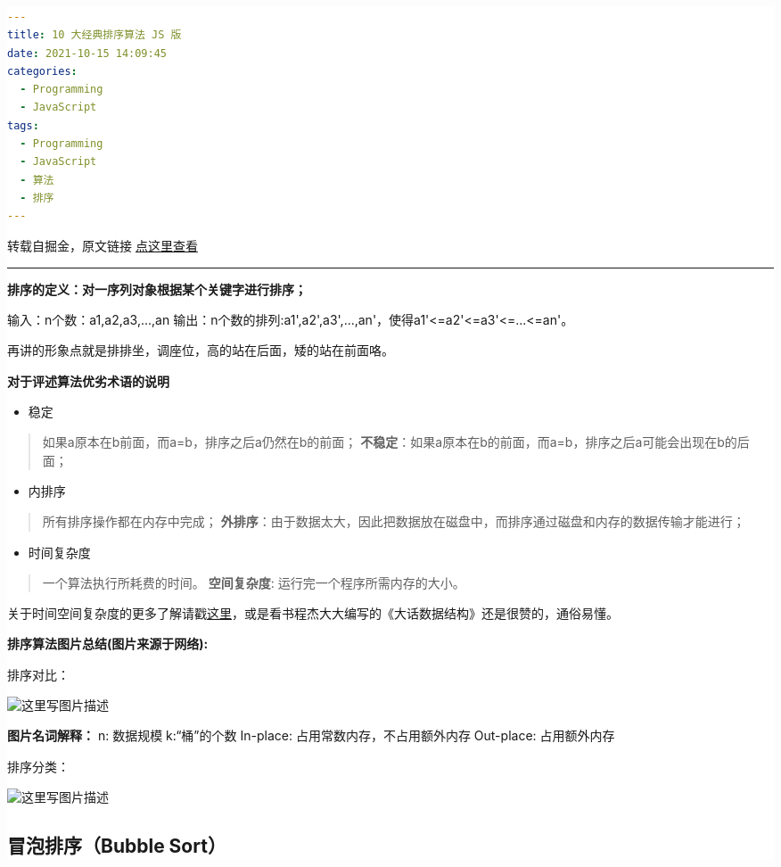 ```yaml
---
title: 10 大经典排序算法 JS 版
date: 2021-10-15 14:09:45
categories: 
  - Programming
  - JavaScript
tags:
  - Programming
  - JavaScript
  - 算法
  - 排序
---
```


转载自掘金，原文链接 [点这里查看](https://juejin.cn/post/6844903444365443080#heading-14)

---

**排序的定义：对一序列对象根据某个关键字进行排序；**

输入：n个数：a1,a2,a3,...,an 输出：n个数的排列:a1',a2',a3',...,an'，使得a1'<=a2'<=a3'<=...<=an'。

再讲的形象点就是排排坐，调座位，高的站在后面，矮的站在前面咯。


**对于评述算法优劣术语的说明**
- 稳定
> 如果a原本在b前面，而a=b，排序之后a仍然在b的前面； **不稳定**：如果a原本在b的前面，而a=b，排序之后a可能会出现在b的后面；

- 内排序
> 所有排序操作都在内存中完成； **外排序**：由于数据太大，因此把数据放在磁盘中，而排序通过磁盘和内存的数据传输才能进行；

- 时间复杂度
> 一个算法执行所耗费的时间。 **空间复杂度**: 运行完一个程序所需内存的大小。

关于时间空间复杂度的更多了解请戳[这里](https://link.juejin.cn/?target=http%3A%2F%2Fblog.csdn.net%2Fbooirror%2Farticle%2Fdetails%2F7707551%2F)，或是看书程杰大大编写的《大话数据结构》还是很赞的，通俗易懂。

**排序算法图片总结(图片来源于网络):**

排序对比：


![这里写图片描述](https://p1-jj.byteimg.com/tos-cn-i-t2oaga2asx/gold-user-assets/2016/11/29/4abde1748817d7f35f2bf8b6a058aa40~tplv-t2oaga2asx-watermark.awebp)



**图片名词解释：** n: 数据规模 k:“桶”的个数 In-place: 占用常数内存，不占用额外内存 Out-place: 占用额外内存

排序分类：



![这里写图片描述](https://p1-jj.byteimg.com/tos-cn-i-t2oaga2asx/gold-user-assets/2016/11/29/b93d9288a682f5538667fb1fa4c65220~tplv-t2oaga2asx-watermark.awebp)



## 冒泡排序（Bubble Sort）
